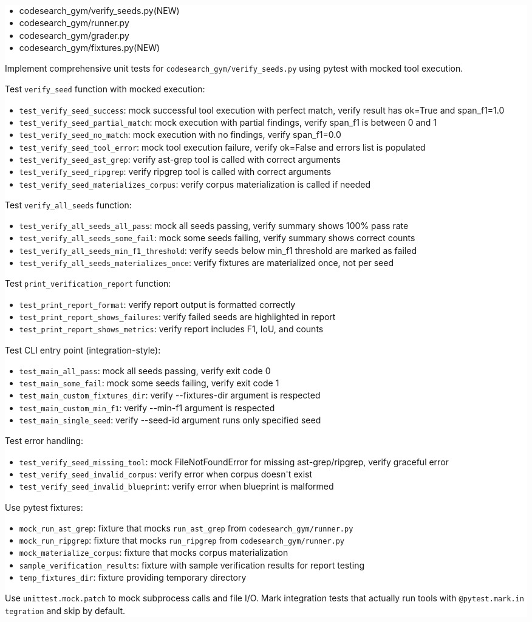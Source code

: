 - codesearch_gym/verify_seeds.py(NEW)
- codesearch_gym/runner.py
- codesearch_gym/grader.py
- codesearch_gym/fixtures.py(NEW)

Implement comprehensive unit tests for `codesearch_gym/verify_seeds.py` using pytest with mocked tool execution.

Test `verify_seed` function with mocked execution:
- `test_verify_seed_success`: mock successful tool execution with perfect match, verify result has ok=True and span_f1=1.0
- `test_verify_seed_partial_match`: mock execution with partial findings, verify span_f1 is between 0 and 1
- `test_verify_seed_no_match`: mock execution with no findings, verify span_f1=0.0
- `test_verify_seed_tool_error`: mock tool execution failure, verify ok=False and errors list is populated
- `test_verify_seed_ast_grep`: verify ast-grep tool is called with correct arguments
- `test_verify_seed_ripgrep`: verify ripgrep tool is called with correct arguments
- `test_verify_seed_materializes_corpus`: verify corpus materialization is called if needed

Test `verify_all_seeds` function:
- `test_verify_all_seeds_all_pass`: mock all seeds passing, verify summary shows 100% pass rate
- `test_verify_all_seeds_some_fail`: mock some seeds failing, verify summary shows correct counts
- `test_verify_all_seeds_min_f1_threshold`: verify seeds below min_f1 threshold are marked as failed
- `test_verify_all_seeds_materializes_once`: verify fixtures are materialized once, not per seed

Test `print_verification_report` function:
- `test_print_report_format`: verify report output is formatted correctly
- `test_print_report_shows_failures`: verify failed seeds are highlighted in report
- `test_print_report_shows_metrics`: verify report includes F1, IoU, and counts

Test CLI entry point (integration-style):
- `test_main_all_pass`: mock all seeds passing, verify exit code 0
- `test_main_some_fail`: mock some seeds failing, verify exit code 1
- `test_main_custom_fixtures_dir`: verify --fixtures-dir argument is respected
- `test_main_custom_min_f1`: verify --min-f1 argument is respected
- `test_main_single_seed`: verify --seed-id argument runs only specified seed

Test error handling:
- `test_verify_seed_missing_tool`: mock FileNotFoundError for missing ast-grep/ripgrep, verify graceful error
- `test_verify_seed_invalid_corpus`: verify error when corpus doesn't exist
- `test_verify_seed_invalid_blueprint`: verify error when blueprint is malformed

Use pytest fixtures:
- `mock_run_ast_grep`: fixture that mocks `run_ast_grep` from `codesearch_gym/runner.py`
- `mock_run_ripgrep`: fixture that mocks `run_ripgrep` from `codesearch_gym/runner.py`
- `mock_materialize_corpus`: fixture that mocks corpus materialization
- `sample_verification_results`: fixture with sample verification results for report testing
- `temp_fixtures_dir`: fixture providing temporary directory

Use `unittest.mock.patch` to mock subprocess calls and file I/O. Mark integration tests that actually run tools with `@pytest.mark.integration` and skip by default.
